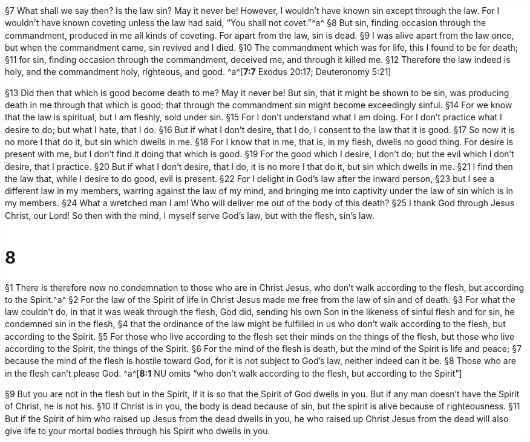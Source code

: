 §7 What shall we say then? Is the law sin? May it never be! However, I wouldn’t have known sin except through the law. For I wouldn’t have known coveting unless the law had said, “You shall not covet.”^a^ 
§8 But sin, finding occasion through the commandment, produced in me all kinds of coveting. For apart from the law, sin is dead. 
§9 I was alive apart from the law once, but when the commandment came, sin revived and I died. 
§10 The commandment which was for life, this I found to be for death; 
§11 for sin, finding occasion through the commandment, deceived me, and through it killed me. 
§12 Therefore the law indeed is holy, and the commandment holy, righteous, and good. 
^a^[**7:7** Exodus 20:17; Deuteronomy 5:21]

§13 Did then that which is good become death to me? May it never be! But sin, that it might be shown to be sin, was producing death in me through that which is good; that through the commandment sin might become exceedingly sinful. 
§14 For we know that the law is spiritual, but I am fleshly, sold under sin. 
§15 For I don’t understand what I am doing. For I don’t practice what I desire to do; but what I hate, that I do. 
§16 But if what I don’t desire, that I do, I consent to the law that it is good. 
§17 So now it is no more I that do it, but sin which dwells in me. 
§18 For I know that in me, that is, in my flesh, dwells no good thing. For desire is present with me, but I don’t find it doing that which is good. 
§19 For the good which I desire, I don’t do; but the evil which I don’t desire, that I practice. 
§20 But if what I don’t desire, that I do, it is no more I that do it, but sin which dwells in me. 
§21 I find then the law that, while I desire to do good, evil is present. 
§22 For I delight in God’s law after the inward person, 
§23 but I see a different law in my members, warring against the law of my mind, and bringing me into captivity under the law of sin which is in my members. 
§24 What a wretched man I am! Who will deliver me out of the body of this death? 
§25 I thank God through Jesus Christ, our Lord! So then with the mind, I myself serve God’s law, but with the flesh, sin’s law. 

# 8 
§1 There is therefore now no condemnation to those who are in Christ Jesus, who don’t walk according to the flesh, but according to the Spirit.^a^ 
§2 For the law of the Spirit of life in Christ Jesus made me free from the law of sin and of death. 
§3 For what the law couldn’t do, in that it was weak through the flesh, God did, sending his own Son in the likeness of sinful flesh and for sin, he condemned sin in the flesh, 
§4 that the ordinance of the law might be fulfilled in us who don’t walk according to the flesh, but according to the Spirit. 
§5 For those who live according to the flesh set their minds on the things of the flesh, but those who live according to the Spirit, the things of the Spirit. 
§6 For the mind of the flesh is death, but the mind of the Spirit is life and peace; 
§7 because the mind of the flesh is hostile toward God, for it is not subject to God’s law, neither indeed can it be. 
§8 Those who are in the flesh can’t please God. 
^a^[**8:1** NU omits “who don’t walk according to the flesh, but according to the Spirit”]

§9 But you are not in the flesh but in the Spirit, if it is so that the Spirit of God dwells in you. But if any man doesn’t have the Spirit of Christ, he is not his. 
§10 If Christ is in you, the body is dead because of sin, but the spirit is alive because of righteousness. 
§11 But if the Spirit of him who raised up Jesus from the dead dwells in you, he who raised up Christ Jesus from the dead will also give life to your mortal bodies through his Spirit who dwells in you. 
